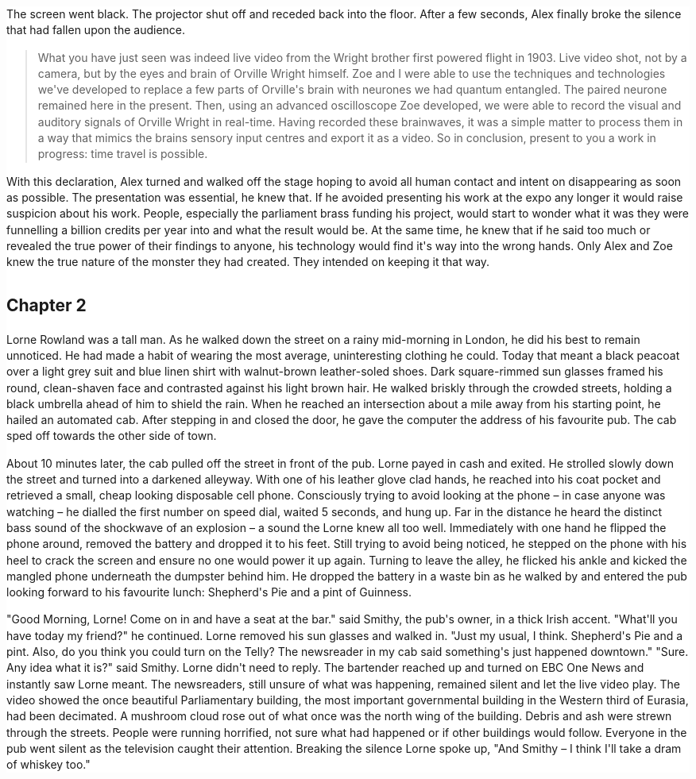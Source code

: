 The screen went black. The projector shut off and receded back into the floor. After a few seconds, Alex finally broke the silence that had fallen upon the audience.

> What you have just seen was indeed live video from the Wright brother first powered flight in 1903. Live video shot, not by a camera, but by the eyes and brain of Orville Wright himself. Zoe and I were able to use the techniques and technologies we've developed to replace a few parts of Orville's brain with neurones we had quantum entangled. The paired neurone remained here in the present. Then, using an advanced oscilloscope Zoe developed, we were able to record the visual and auditory signals of Orville Wright in real-time. Having recorded these brainwaves, it was a simple matter to process them in a way that mimics the brains sensory input centres and export it as a video. So in conclusion, present to you a work in progress: time travel is possible.

With this declaration, Alex turned and walked off the stage hoping to avoid all human contact and intent on disappearing as soon as possible. The presentation was essential, he knew that. If he avoided presenting his work at the expo any longer it would raise suspicion about his work. People, especially the parliament brass funding his project, would start to wonder what it was they were funnelling a billion credits per year into and what the result would be. At the same time, he knew that if he said too much or revealed the true power of their findings to anyone, his technology would find it's way into the wrong hands. Only Alex and Zoe knew the true nature of the monster they had created. They intended on keeping it that way.


## Chapter 2

Lorne Rowland was a tall man. As he walked down the street on a rainy mid-morning in London, he did his best to remain unnoticed. He had made a habit of wearing the most average, uninteresting clothing he could. Today that meant a black peacoat over a light grey suit and blue linen shirt with walnut-brown leather-soled shoes. Dark square-rimmed sun glasses framed his round, clean-shaven face and contrasted against his light brown hair. He walked briskly through the crowded streets, holding a black umbrella ahead of him to shield the rain. When he reached an intersection about a mile away from his starting point, he hailed an automated cab. After stepping in and closed the door, he gave the computer the address of his favourite pub. The cab sped off towards the other side of town.

About 10 minutes later, the cab pulled off the street in front of the pub. Lorne payed in cash and exited. He strolled slowly down the street and turned into a darkened alleyway. With one of his leather glove clad hands, he reached into his coat pocket and retrieved a small, cheap looking disposable cell phone. Consciously trying to avoid looking at the phone – in case anyone was watching – he dialled the first number on speed dial, waited 5 seconds, and hung up. Far in the distance he heard the distinct bass sound of the shockwave of an explosion – a sound the Lorne knew all too well. Immediately with one hand he flipped the phone around, removed the battery and dropped it to his feet. Still trying to avoid being noticed, he stepped on the phone with his heel to crack the screen and ensure no one would power it up again. Turning to leave the alley, he flicked his ankle and kicked the mangled phone underneath the dumpster behind him. He dropped the battery in a waste bin as he walked by and entered the pub looking forward to his favourite lunch: Shepherd's Pie and a pint of Guinness. 

"Good Morning, Lorne! Come on in and have a seat at the bar." said Smithy, the pub's owner, in a thick Irish accent. "What'll you have today my friend?" he continued. Lorne removed his sun glasses and walked in. "Just my usual, I think. Shepherd's Pie and a pint. Also, do you think you could turn on the Telly? The newsreader in my cab said something's just happened downtown." "Sure. Any idea what it is?" said Smithy. Lorne didn't need to reply. The bartender reached up and turned on EBC One News and instantly saw Lorne meant. The newsreaders, still unsure of what was happening, remained silent and let the live video play. The video showed the once beautiful Parliamentary building, the most important governmental building in the Western third of Eurasia, had been decimated. A mushroom cloud rose out of what once was the north wing of the building. Debris and ash were strewn through the streets. People were running horrified, not sure what had happened or if other buildings would follow. Everyone in the pub went silent as the television caught their attention. Breaking the silence Lorne spoke up, "And Smithy – I think I'll take a dram of whiskey too."
